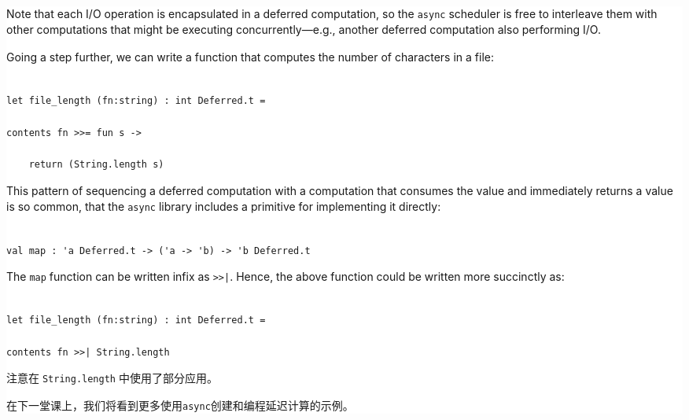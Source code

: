 
Note that each I/O operation is encapsulated in a deferred computation, so the `async` scheduler is free to interleave them with other computations that might be executing concurrently—e.g., another deferred computation also performing I/O.

Going a step further, we can write a function that computes the number of characters in a file:

```

let file_length (fn:string) : int Deferred.t =

contents fn >>= fun s ->

    return (String.length s)

```

This pattern of sequencing a deferred computation with a computation that consumes the value and immediately returns a value is so common, that the `async` library includes a primitive for implementing it directly:

```

val map : 'a Deferred.t -> ('a -> 'b) -> 'b Deferred.t

```

The `map` function can be written infix as `>>|`. Hence, the above function could be written more succinctly as:

```

let file_length (fn:string) : int Deferred.t =

contents fn >>| String.length

```

注意在 `String.length` 中使用了部分应用。

在下一堂课上，我们将看到更多使用`async`创建和编程延迟计算的示例。

